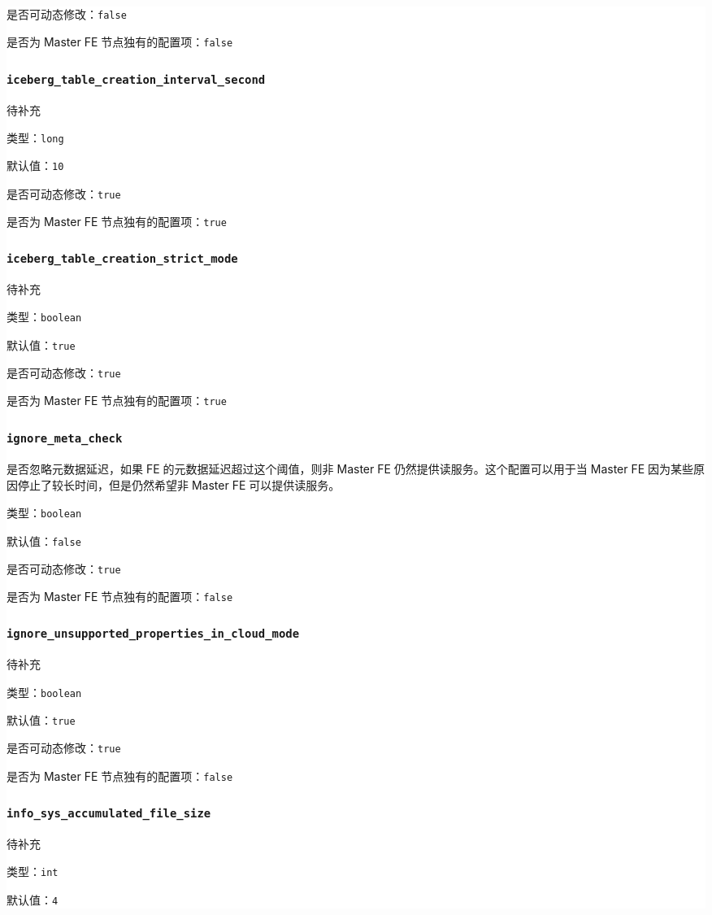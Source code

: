 是否可动态修改：`false`

是否为 Master FE 节点独有的配置项：`false`

### `iceberg_table_creation_interval_second`

待补充

类型：`long`

默认值：`10`

是否可动态修改：`true`

是否为 Master FE 节点独有的配置项：`true`

### `iceberg_table_creation_strict_mode`

待补充

类型：`boolean`

默认值：`true`

是否可动态修改：`true`

是否为 Master FE 节点独有的配置项：`true`

### `ignore_meta_check`

是否忽略元数据延迟，如果 FE 的元数据延迟超过这个阈值，则非 Master FE 仍然提供读服务。这个配置可以用于当 Master FE 因为某些原因停止了较长时间，但是仍然希望非 Master FE 可以提供读服务。

类型：`boolean`

默认值：`false`

是否可动态修改：`true`

是否为 Master FE 节点独有的配置项：`false`

### `ignore_unsupported_properties_in_cloud_mode`

待补充

类型：`boolean`

默认值：`true`

是否可动态修改：`true`

是否为 Master FE 节点独有的配置项：`false`

### `info_sys_accumulated_file_size`

待补充

类型：`int`

默认值：`4`
